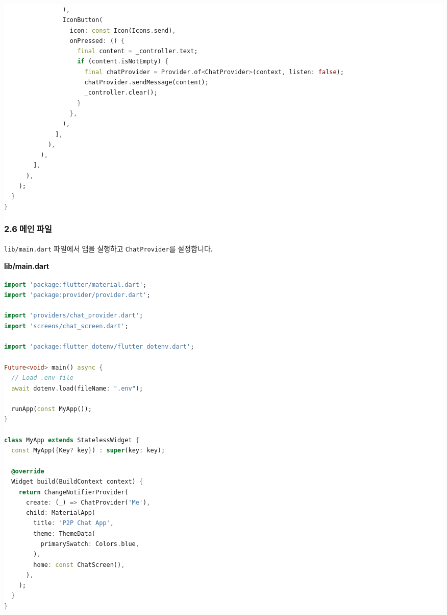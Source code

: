 ```dart
                ),
                IconButton(
                  icon: const Icon(Icons.send),
                  onPressed: () {
                    final content = _controller.text;
                    if (content.isNotEmpty) {
                      final chatProvider = Provider.of<ChatProvider>(context, listen: false);
                      chatProvider.sendMessage(content);
                      _controller.clear();
                    }
                  },
                ),
              ],
            ),
          ),
        ],
      ),
    );
  }
}
```

### 2.6 메인 파일
`lib/main.dart` 파일에서 앱을 실행하고 `ChatProvider`를 설정합니다.

**lib/main.dart**
```dart
import 'package:flutter/material.dart';
import 'package:provider/provider.dart';

import 'providers/chat_provider.dart';
import 'screens/chat_screen.dart';

import 'package:flutter_dotenv/flutter_dotenv.dart';

Future<void> main() async {
  // Load .env file
  await dotenv.load(fileName: ".env");

  runApp(const MyApp());
}

class MyApp extends StatelessWidget {
  const MyApp({Key? key}) : super(key: key);

  @override
  Widget build(BuildContext context) {
    return ChangeNotifierProvider(
      create: (_) => ChatProvider('Me'),
      child: MaterialApp(
        title: 'P2P Chat App',
        theme: ThemeData(
          primarySwatch: Colors.blue,
        ),
        home: const ChatScreen(),
      ),
    );
  }
}
```
